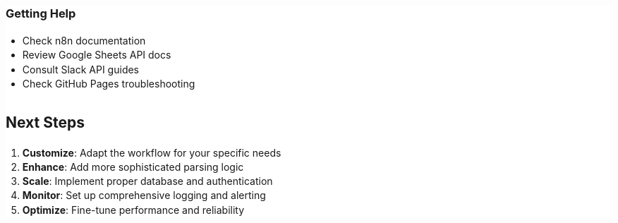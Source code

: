 ### Getting Help
- Check n8n documentation
- Review Google Sheets API docs
- Consult Slack API guides
- Check GitHub Pages troubleshooting

## Next Steps

1. **Customize**: Adapt the workflow for your specific needs
2. **Enhance**: Add more sophisticated parsing logic
3. **Scale**: Implement proper database and authentication
4. **Monitor**: Set up comprehensive logging and alerting
5. **Optimize**: Fine-tune performance and reliability
